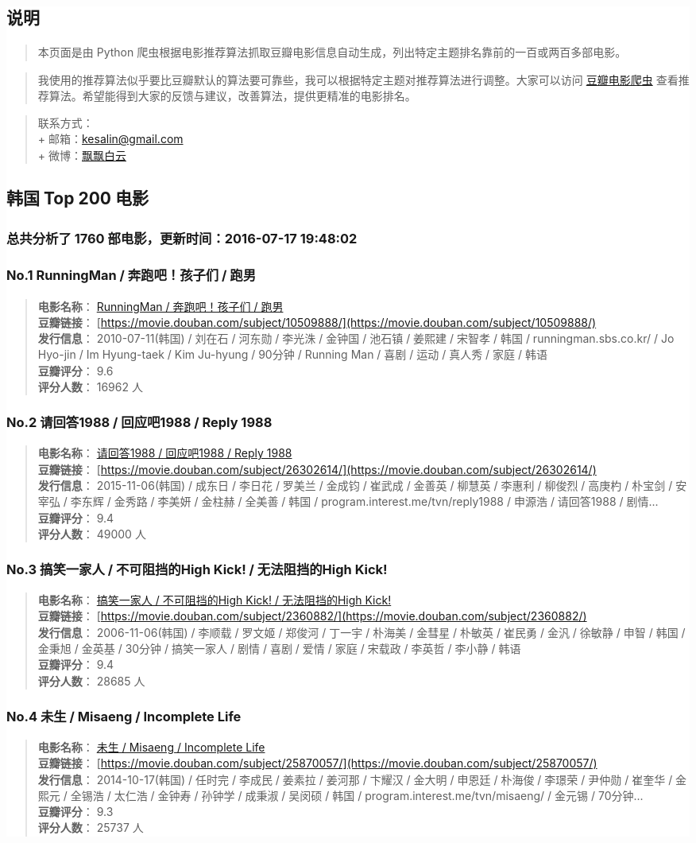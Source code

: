## 说明

 > 本页面是由 Python 爬虫根据电影推荐算法抓取豆瓣电影信息自动生成，列出特定主题排名靠前的一百或两百多部电影。  

 > 我使用的推荐算法似乎要比豆瓣默认的算法要可靠些，我可以根据特定主题对推荐算法进行调整。大家可以访问 [豆瓣电影爬虫](https://github.com/luozhaohui/PythonSnippet/blob/master/exportTopMoviesFromDouban.py) 查看推荐算法。希望能得到大家的反馈与建议，改善算法，提供更精准的电影排名。  

 > 联系方式：  
    + 邮箱：kesalin@gmail.com  
    + 微博：[飘飘白云](http://weibo.com/kesalin)  

## 韩国 Top 200 电影

### 总共分析了 1760 部电影，更新时间：2016-07-17 19:48:02 

### No.1 RunningMan / 奔跑吧！孩子们 / 跑男
 > **电影名称**： [RunningMan / 奔跑吧！孩子们 / 跑男](https://movie.douban.com/subject/10509888/)  
 > **豆瓣链接**： [https://movie.douban.com/subject/10509888/](https://movie.douban.com/subject/10509888/)  
 > **发行信息**： 2010-07-11(韩国) / 刘在石 / 河东勋 / 李光洙 / 金钟国 / 池石镇 / 姜熙建 / 宋智孝 / 韩国 / runningman.sbs.co.kr/ / Jo Hyo-jin / Im Hyung-taek / Kim Ju-hyung / 90分钟 / Running Man / 喜剧 / 运动 / 真人秀 / 家庭 / 韩语  
 > **豆瓣评分**： 9.6  
 > **评分人数**： 16962 人  

### No.2 请回答1988 / 回应吧1988 / Reply 1988
 > **电影名称**： [请回答1988 / 回应吧1988 / Reply 1988](https://movie.douban.com/subject/26302614/)  
 > **豆瓣链接**： [https://movie.douban.com/subject/26302614/](https://movie.douban.com/subject/26302614/)  
 > **发行信息**： 2015-11-06(韩国) / 成东日 / 李日花 / 罗美兰 / 金成钧 / 崔武成 / 金善英 / 柳慧英 / 李惠利 / 柳俊烈 / 高庚杓 / 朴宝剑 / 安宰弘 / 李东辉 / 金秀路 / 李美妍 / 金柱赫 / 全美善 / 韩国 / program.interest.me/tvn/reply1988 / 申源浩 / 请回答1988 / 剧情...  
 > **豆瓣评分**： 9.4  
 > **评分人数**： 49000 人  

### No.3 搞笑一家人 / 不可阻挡的High Kick! / 无法阻挡的High Kick!
 > **电影名称**： [搞笑一家人 / 不可阻挡的High Kick! / 无法阻挡的High Kick!](https://movie.douban.com/subject/2360882/)  
 > **豆瓣链接**： [https://movie.douban.com/subject/2360882/](https://movie.douban.com/subject/2360882/)  
 > **发行信息**： 2006-11-06(韩国) / 李顺载 / 罗文姬 / 郑俊河 / 丁一宇 / 朴海美  / 金彗星 / 朴敏英 / 崔民勇 / 金汎 / 徐敏静 / 申智 / 韩国 / 金秉旭 / 金英基 / 30分钟 / 搞笑一家人 / 剧情 / 喜剧 / 爱情 / 家庭 / 宋载政 / 李英哲 / 李小静 / 韩语  
 > **豆瓣评分**： 9.4  
 > **评分人数**： 28685 人  

### No.4 未生 / Misaeng / Incomplete Life
 > **电影名称**： [未生 / Misaeng / Incomplete Life](https://movie.douban.com/subject/25870057/)  
 > **豆瓣链接**： [https://movie.douban.com/subject/25870057/](https://movie.douban.com/subject/25870057/)  
 > **发行信息**： 2014-10-17(韩国) / 任时完 / 李成民 / 姜素拉 / 姜河那 / 卞耀汉 / 金大明 / 申恩廷 / 朴海俊 / 李璟荣 / 尹仲勋 / 崔奎华 / 金熙元 / 全锡浩 / 太仁浩 / 金钟寿 / 孙钟学 / 成秉淑 / 吴闵硕 / 韩国 / program.interest.me/tvn/misaeng/ / 金元锡 / 70分钟...  
 > **豆瓣评分**： 9.3  
 > **评分人数**： 25737 人  
